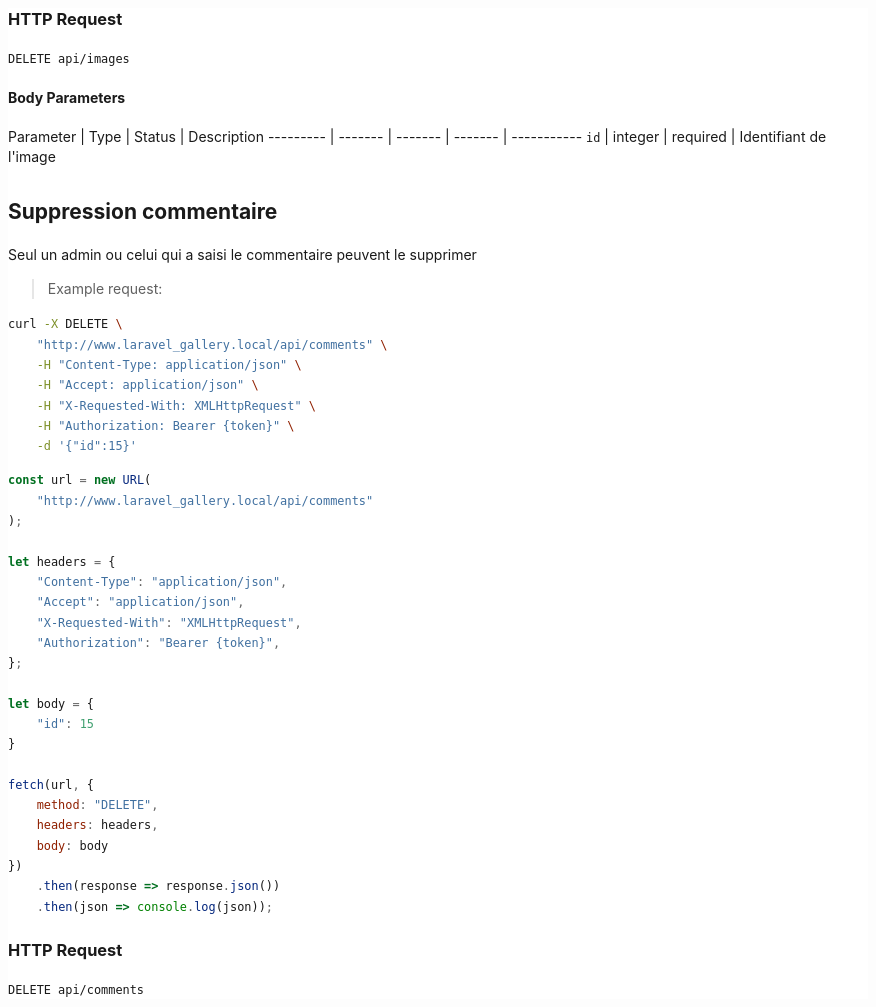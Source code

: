 ### HTTP Request
`DELETE api/images`

#### Body Parameters
Parameter | Type | Status | Description
--------- | ------- | ------- | ------- | -----------
    `id` | integer |  required  | Identifiant de l'image
    



## Suppression commentaire
Seul un admin ou celui qui a saisi le commentaire peuvent le supprimer

> Example request:

```bash
curl -X DELETE \
    "http://www.laravel_gallery.local/api/comments" \
    -H "Content-Type: application/json" \
    -H "Accept: application/json" \
    -H "X-Requested-With: XMLHttpRequest" \
    -H "Authorization: Bearer {token}" \
    -d '{"id":15}'

```

```javascript
const url = new URL(
    "http://www.laravel_gallery.local/api/comments"
);

let headers = {
    "Content-Type": "application/json",
    "Accept": "application/json",
    "X-Requested-With": "XMLHttpRequest",
    "Authorization": "Bearer {token}",
};

let body = {
    "id": 15
}

fetch(url, {
    method: "DELETE",
    headers: headers,
    body: body
})
    .then(response => response.json())
    .then(json => console.log(json));
```



### HTTP Request
`DELETE api/comments`
